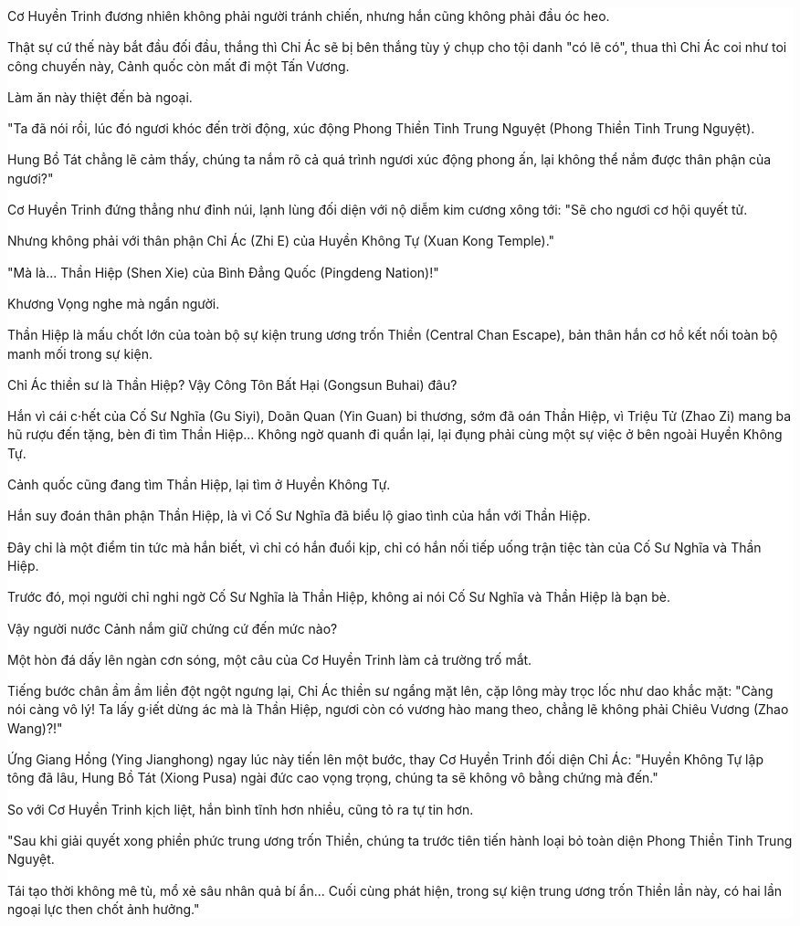 Cơ Huyền Trinh đương nhiên không phải người tránh chiến, nhưng hắn cũng không phải đầu óc heo.

Thật sự cứ thế này bắt đầu đối đầu, thắng thì Chỉ Ác sẽ bị bên thắng tùy ý chụp cho tội danh "có lẽ có", thua thì Chỉ Ác coi như toi công chuyến này, Cảnh quốc còn mất đi một Tấn Vương.

Làm ăn này thiệt đến bà ngoại.

"Ta đã nói rồi, lúc đó ngươi khóc đến trời động, xúc động Phong Thiền Tỉnh Trung Nguyệt (Phong Thiền Tỉnh Trung Nguyệt).

Hung Bồ Tát chẳng lẽ cảm thấy, chúng ta nắm rõ cả quá trình ngươi xúc động phong ấn, lại không thể nắm được thân phận của ngươi?"

Cơ Huyền Trinh đứng thẳng như đỉnh núi, lạnh lùng đối diện với nộ diễm kim cương xông tới: "Sẽ cho ngươi cơ hội quyết tử.

Nhưng không phải với thân phận Chỉ Ác (Zhi E) của Huyền Không Tự (Xuan Kong Temple)."

"Mà là... Thần Hiệp (Shen Xie) của Bình Đẳng Quốc (Pingdeng Nation)!"

Khương Vọng nghe mà ngẩn người.

Thần Hiệp là mấu chốt lớn của toàn bộ sự kiện trung ương trốn Thiền (Central Chan Escape), bản thân hắn cơ hồ kết nối toàn bộ manh mối trong sự kiện.

Chỉ Ác thiền sư là Thần Hiệp? Vậy Công Tôn Bất Hại (Gongsun Buhai) đâu?

Hắn vì cái c·hết của Cố Sư Nghĩa (Gu Siyi), Doãn Quan (Yin Guan) bi thương, sớm đã oán Thần Hiệp, vì Triệu Tử (Zhao Zi) mang ba hũ rượu đến tặng, bèn đi tìm Thần Hiệp... Không ngờ quanh đi quẩn lại, lại đụng phải cùng một sự việc ở bên ngoài Huyền Không Tự.

Cảnh quốc cũng đang tìm Thần Hiệp, lại tìm ở Huyền Không Tự.

Hắn suy đoán thân phận Thần Hiệp, là vì Cố Sư Nghĩa đã biểu lộ giao tình của hắn với Thần Hiệp.

Đây chỉ là một điểm tin tức mà hắn biết, vì chỉ có hắn đuổi kịp, chỉ có hắn nối tiếp uống trận tiệc tàn của Cố Sư Nghĩa và Thần Hiệp.

Trước đó, mọi người chỉ nghi ngờ Cố Sư Nghĩa là Thần Hiệp, không ai nói Cố Sư Nghĩa và Thần Hiệp là bạn bè.

Vậy người nước Cảnh nắm giữ chứng cứ đến mức nào?

Một hòn đá dấy lên ngàn cơn sóng, một câu của Cơ Huyền Trinh làm cả trường trố mắt.

Tiếng bước chân ầm ầm liền đột ngột ngưng lại, Chỉ Ác thiền sư ngẩng mặt lên, cặp lông mày trọc lốc như dao khắc mặt: "Càng nói càng vô lý! Ta lấy g·iết dừng ác mà là Thần Hiệp, ngươi còn có vương hào mang theo, chẳng lẽ không phải Chiêu Vương (Zhao Wang)?!"

Ứng Giang Hồng (Ying Jianghong) ngay lúc này tiến lên một bước, thay Cơ Huyền Trinh đối diện Chỉ Ác: "Huyền Không Tự lập tông đã lâu, Hung Bồ Tát (Xiong Pusa) ngài đức cao vọng trọng, chúng ta sẽ không vô bằng chứng mà đến."

So với Cơ Huyền Trinh kịch liệt, hắn bình tĩnh hơn nhiều, cũng tỏ ra tự tin hơn.

"Sau khi giải quyết xong phiền phức trung ương trốn Thiền, chúng ta trước tiên tiến hành loại bỏ toàn diện Phong Thiền Tỉnh Trung Nguyệt.

Tái tạo thời không mê tù, mổ xẻ sâu nhân quả bí ẩn... Cuối cùng phát hiện, trong sự kiện trung ương trốn Thiền lần này, có hai lần ngoại lực then chốt ảnh hưởng."
